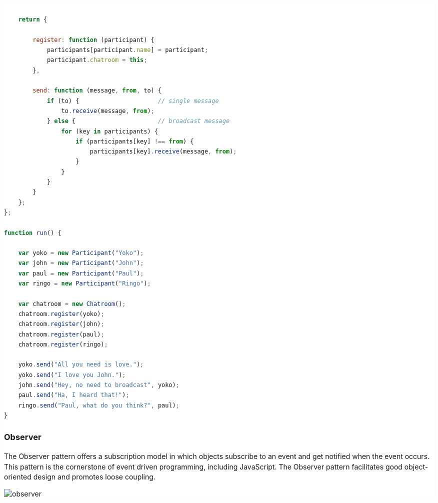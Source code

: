 ```js

    return {

        register: function (participant) {
            participants[participant.name] = participant;
            participant.chatroom = this;
        },

        send: function (message, from, to) {
            if (to) {                      // single message
                to.receive(message, from);
            } else {                       // broadcast message
                for (key in participants) {
                    if (participants[key] !== from) {
                        participants[key].receive(message, from);
                    }
                }
            }
        }
    };
};

function run() {

    var yoko = new Participant("Yoko");
    var john = new Participant("John");
    var paul = new Participant("Paul");
    var ringo = new Participant("Ringo");

    var chatroom = new Chatroom();
    chatroom.register(yoko);
    chatroom.register(john);
    chatroom.register(paul);
    chatroom.register(ringo);

    yoko.send("All you need is love.");
    yoko.send("I love you John.");
    john.send("Hey, no need to broadcast", yoko);
    paul.send("Ha, I heard that!");
    ringo.send("Paul, what do you think?", paul);
}
```

### Observer

The Observer pattern offers a subscription model in which objects subscribe to an event and get notified when the event occurs. This pattern is the cornerstone of event driven programming, including JavaScript. The Observer pattern facilitates good object-oriented design and promotes loose coupling.

![observer](/images/observer.webp)
